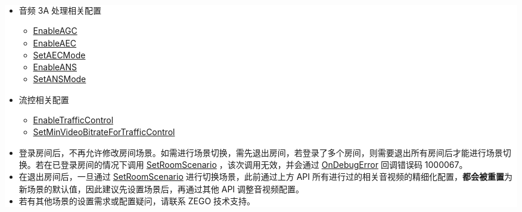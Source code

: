 
- 音频 3A 处理相关配置
  - [EnableAGC](https://doc-zh.zego.im/article/api?doc=Express_Video_SDK_API~cs_unity3d~class~ZegoExpressEngine#enable-agc)
  - [EnableAEC](https://doc-zh.zego.im/article/api?doc=Express_Video_SDK_API~cs_unity3d~class~ZegoExpressEngine#enable-aec)
  - [SetAECMode](https://doc-zh.zego.im/article/api?doc=Express_Video_SDK_API~cs_unity3d~class~ZegoExpressEngine#set-aec-mode)
  - [EnableANS](https://doc-zh.zego.im/article/api?doc=Express_Video_SDK_API~cs_unity3d~class~ZegoExpressEngine#enable-ans)
  - [SetANSMode](https://doc-zh.zego.im/article/api?doc=Express_Video_SDK_API~cs_unity3d~class~ZegoExpressEngine#set-ans-mode)

- 流控相关配置
  - [EnableTrafficControl](https://doc-zh.zego.im/article/api?doc=Express_Video_SDK_API~cs_unity3d~class~ZegoExpressEngine#enable-traffic-control)
  - [SetMinVideoBitrateForTrafficControl](https://doc-zh.zego.im/article/api?doc=Express_Video_SDK_API~cs_unity3d~class~ZegoExpressEngine#set-min-video-bitrate-for-traffic-control)
</Accordion>

<Warning title="注意">


- 登录房间后，不再允许修改房间场景。如需进行场景切换，需先退出房间，若登录了多个房间，则需要退出所有房间后才能进行场景切换。若在已登录房间的情况下调用 [SetRoomScenario](https://doc-zh.zego.im/article/api?doc=Express_Video_SDK_API~cs_unity3d~class~ZegoExpressEngine#set-room-scenario) ，该次调用无效，并会通过 [OnDebugError](https://doc-zh.zego.im/article/api?doc=Express_Video_SDK_API~cs_unity3d~class~IZegoEventHandler#on-debug-error) 回调错误码 1000067。
- 在退出房间后，一旦通过 [SetRoomScenario](https://doc-zh.zego.im/article/api?doc=Express_Video_SDK_API~cs_unity3d~class~ZegoExpressEngine#set-room-scenario) 进行切换场景，此前通过上方 API 所有进行过的相关音视频的精细化配置，**都会被重置**为新场景的默认值，因此建议先设置场景后，再通过其他 API 调整音视频配置。 
- 若有其他场景的设置需求或配置疑问，请联系 ZEGO 技术支持。

</Warning>



